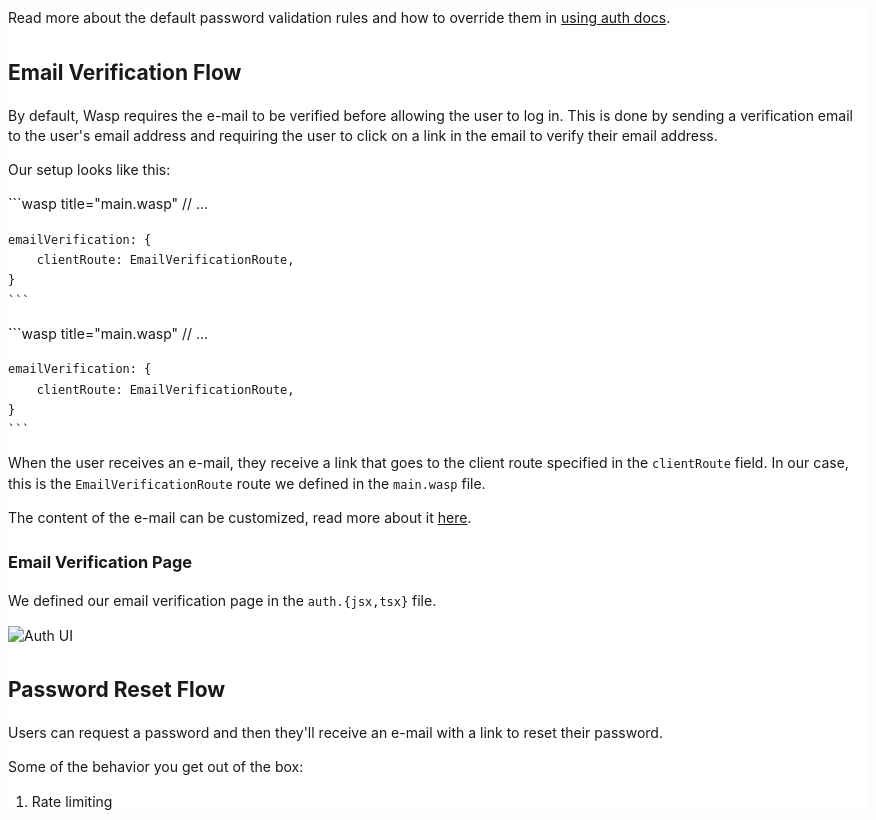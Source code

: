 Read more about the default password validation rules and how to override them in [using auth docs](../auth/overview).

## Email Verification Flow

By default, Wasp requires the e-mail to be verified before allowing the user to log in. This is done by sending a verification email to the user's email address and requiring the user to click on a link in the email to verify their email address.

Our setup looks like this:

<Tabs groupId="js-ts">
  <TabItem value="js" label="JavaScript">
    ```wasp title="main.wasp"
    // ...

    emailVerification: {
        clientRoute: EmailVerificationRoute,
    }
    ```
  </TabItem>

  <TabItem value="ts" label="TypeScript">
    ```wasp title="main.wasp"
    // ...

    emailVerification: {
        clientRoute: EmailVerificationRoute,
    }
    ```
  </TabItem>
</Tabs>

When the user receives an e-mail, they receive a link that goes to the client route specified in the `clientRoute` field.  In our case, this is the `EmailVerificationRoute` route we defined in the `main.wasp` file.

The content of the e-mail can be customized, read more about it [here](#emailverification-emailverificationconfig-).

### Email Verification Page

We defined our email verification page in the `auth.{jsx,tsx}` file.

![Auth UI](/img/authui/email_verification.png)

## Password Reset Flow

Users can request a password and then they'll receive an e-mail with a link to reset their password.

Some of the behavior you get out of the box:

1. Rate limiting
